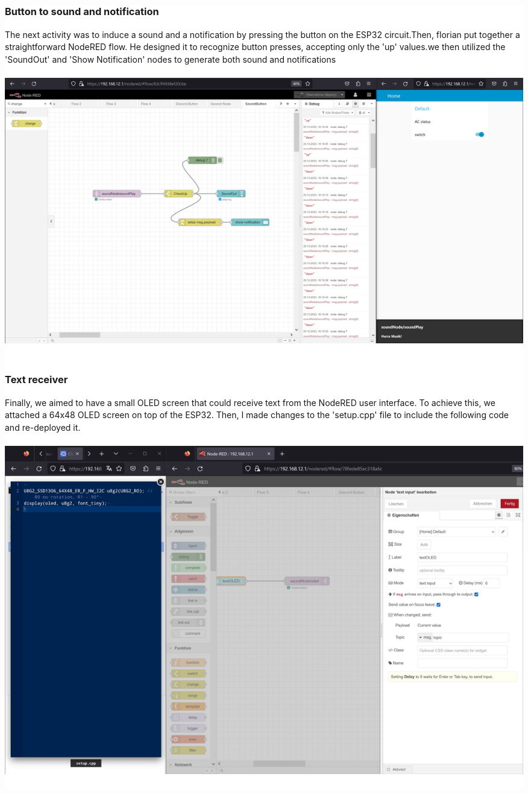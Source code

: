 ### Button to sound and notification
The next activity was to induce a sound and a notification by pressing the button on the ESP32 circuit.Then, florian put together a straightforward NodeRED flow. He designed it to recognize button presses, accepting only the 'up' values.we then utilized the 'SoundOut' and 'Show Notification' nodes to generate both sound and notifications
<br><br><img src="/Gift/PicturesGift/exercise05/Sound_Playing.JPG" width="1000"><br><br>

### Text receiver
Finally, we aimed to have a small OLED screen that could receive text from the NodeRED user interface. To achieve this, we attached a 64x48 OLED screen on top of the ESP32. Then, I made changes to the 'setup.cpp' file to include the following code and re-deployed it. 
<br><br><img src="/Gift/PicturesGift/exercise05/Code_OLED.JPG" width="1000"><br><br>